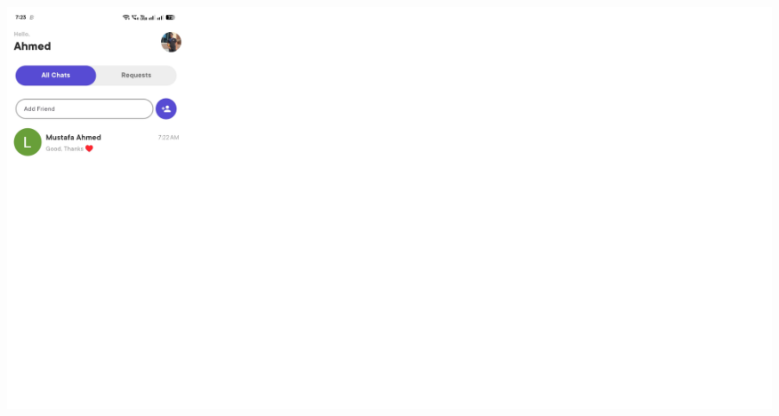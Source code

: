 <img src="assets/screenshots/Screenshot_2025-09-03-07-23-09-83_8c918bf06c4e14a3c6d2957a72894835.jpg" width="200" alt="Sign Up Screen"/>
